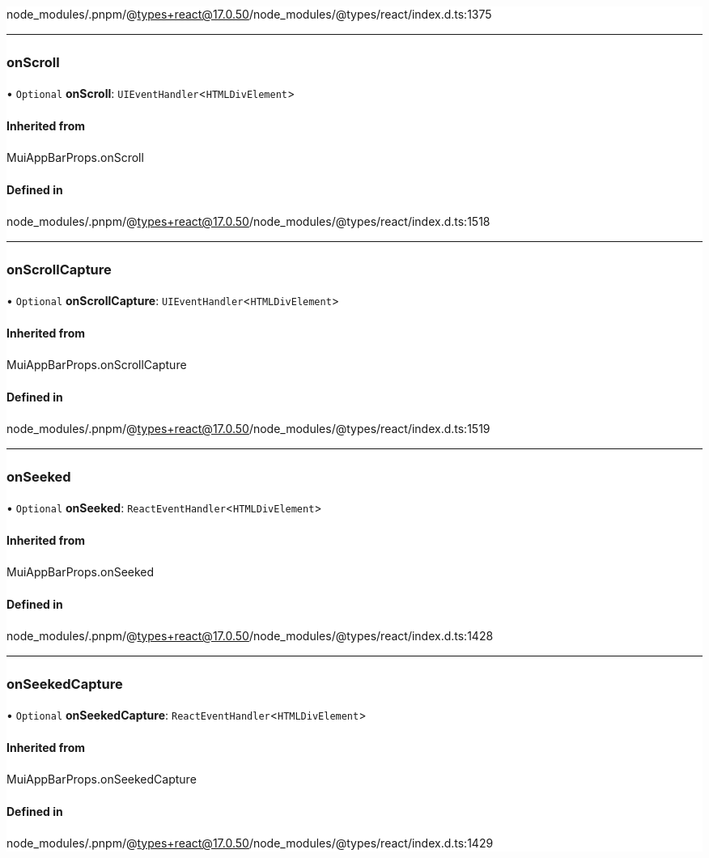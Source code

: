 node_modules/.pnpm/@types+react@17.0.50/node_modules/@types/react/index.d.ts:1375

___

### onScroll

• `Optional` **onScroll**: `UIEventHandler`<`HTMLDivElement`\>

#### Inherited from

MuiAppBarProps.onScroll

#### Defined in

node_modules/.pnpm/@types+react@17.0.50/node_modules/@types/react/index.d.ts:1518

___

### onScrollCapture

• `Optional` **onScrollCapture**: `UIEventHandler`<`HTMLDivElement`\>

#### Inherited from

MuiAppBarProps.onScrollCapture

#### Defined in

node_modules/.pnpm/@types+react@17.0.50/node_modules/@types/react/index.d.ts:1519

___

### onSeeked

• `Optional` **onSeeked**: `ReactEventHandler`<`HTMLDivElement`\>

#### Inherited from

MuiAppBarProps.onSeeked

#### Defined in

node_modules/.pnpm/@types+react@17.0.50/node_modules/@types/react/index.d.ts:1428

___

### onSeekedCapture

• `Optional` **onSeekedCapture**: `ReactEventHandler`<`HTMLDivElement`\>

#### Inherited from

MuiAppBarProps.onSeekedCapture

#### Defined in

node_modules/.pnpm/@types+react@17.0.50/node_modules/@types/react/index.d.ts:1429
